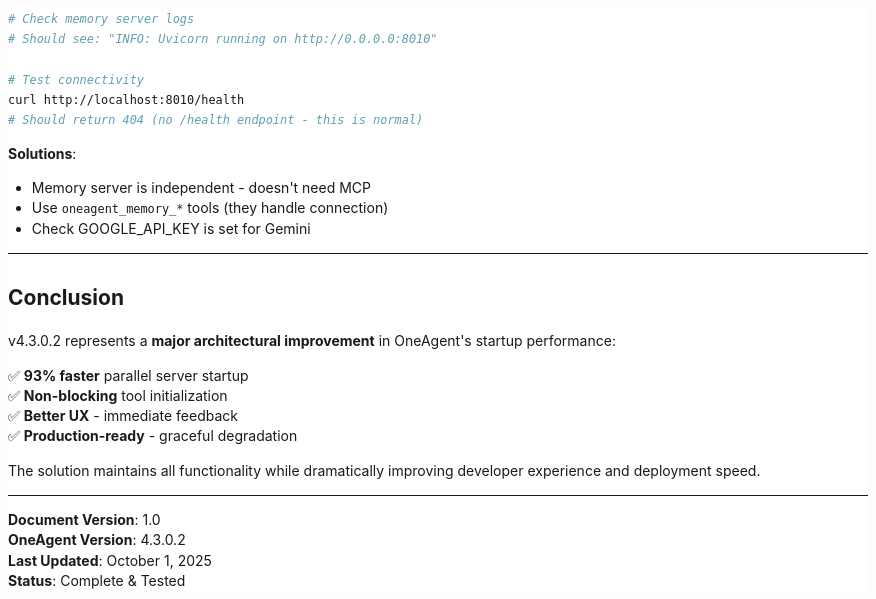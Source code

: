 ```bash
# Check memory server logs
# Should see: "INFO: Uvicorn running on http://0.0.0.0:8010"

# Test connectivity
curl http://localhost:8010/health
# Should return 404 (no /health endpoint - this is normal)
```

**Solutions**:

- Memory server is independent - doesn't need MCP
- Use `oneagent_memory_*` tools (they handle connection)
- Check GOOGLE_API_KEY is set for Gemini

---

## Conclusion

v4.3.0.2 represents a **major architectural improvement** in OneAgent's startup performance:

✅ **93% faster** parallel server startup  
✅ **Non-blocking** tool initialization  
✅ **Better UX** - immediate feedback  
✅ **Production-ready** - graceful degradation

The solution maintains all functionality while dramatically improving developer experience and deployment speed.

---

**Document Version**: 1.0  
**OneAgent Version**: 4.3.0.2  
**Last Updated**: October 1, 2025  
**Status**: Complete & Tested
